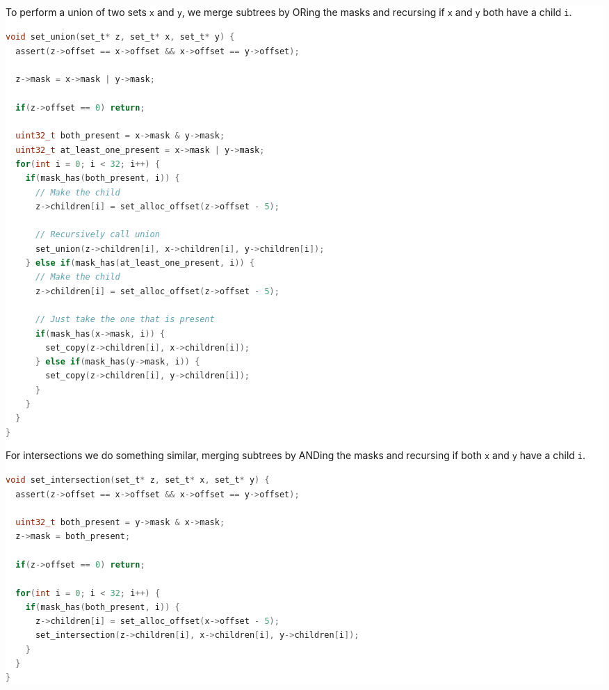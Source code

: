 To perform a union of two sets `x` and `y`, we merge subtrees by ORing the masks
and recursing if `x` and `y` both have a child `i`.

```c
void set_union(set_t* z, set_t* x, set_t* y) {
  assert(z->offset == x->offset && x->offset == y->offset);

  z->mask = x->mask | y->mask;

  if(z->offset == 0) return;

  uint32_t both_present = x->mask & y->mask;
  uint32_t at_least_one_present = x->mask | y->mask;
  for(int i = 0; i < 32; i++) {
    if(mask_has(both_present, i)) {
      // Make the child
      z->children[i] = set_alloc_offset(z->offset - 5);

      // Recursively call union
      set_union(z->children[i], x->children[i], y->children[i]);
    } else if(mask_has(at_least_one_present, i)) {
      // Make the child
      z->children[i] = set_alloc_offset(z->offset - 5);

      // Just take the one that is present
      if(mask_has(x->mask, i)) {
        set_copy(z->children[i], x->children[i]);
      } else if(mask_has(y->mask, i)) {
        set_copy(z->children[i], y->children[i]);
      }
    }
  }
}
```

For intersections we do something similar, merging subtrees by ANDing the masks
and recursing if both `x` and `y` have a child `i`.

```c
void set_intersection(set_t* z, set_t* x, set_t* y) {
  assert(z->offset == x->offset && x->offset == y->offset);
  
  uint32_t both_present = y->mask & x->mask;
  z->mask = both_present;

  if(z->offset == 0) return;

  for(int i = 0; i < 32; i++) {
    if(mask_has(both_present, i)) {
      z->children[i] = set_alloc_offset(x->offset - 5);
      set_intersection(z->children[i], x->children[i], y->children[i]);
    }
  }
}
```

